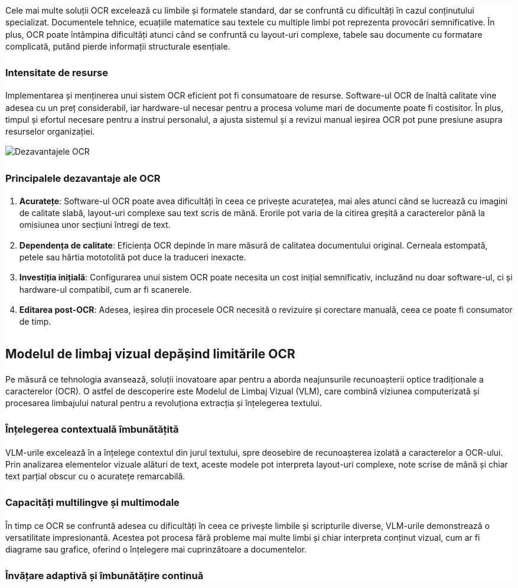 Cele mai multe soluții OCR excelează cu limbile și formatele standard, dar se confruntă cu dificultăți în cazul conținutului specializat. Documentele tehnice, ecuațiile matematice sau textele cu multiple limbi pot reprezenta provocări semnificative. În plus, OCR poate întâmpina dificultăți atunci când se confruntă cu layout-uri complexe, tabele sau documente cu formatare complicată, putând pierde informații structurale esențiale.

### Intensitate de resurse

Implementarea și menținerea unui sistem OCR eficient pot fi consumatoare de resurse. Software-ul OCR de înaltă calitate vine adesea cu un preț considerabil, iar hardware-ul necesar pentru a procesa volume mari de documente poate fi costisitor. În plus, timpul și efortul necesare pentru a instrui personalul, a ajusta sistemul și a revizui manual ieșirea OCR pot pune presiune asupra resurselor organizației.

![Dezavantajele OCR](/images/solutions/optical-character-recognition-2.png)

### Principalele dezavantaje ale OCR

1. **Acuratețe**: Software-ul OCR poate avea dificultăți în ceea ce privește acuratețea, mai ales atunci când se lucrează cu imagini de calitate slabă, layout-uri complexe sau text scris de mână. Erorile pot varia de la citirea greșită a caracterelor până la omisiunea unor secțiuni întregi de text.

2. **Dependența de calitate**: Eficiența OCR depinde în mare măsură de calitatea documentului original. Cerneala estompată, petele sau hârtia mototolită pot duce la traduceri inexacte.

3. **Investiția inițială**: Configurarea unui sistem OCR poate necesita un cost inițial semnificativ, incluzând nu doar software-ul, ci și hardware-ul compatibil, cum ar fi scanerele.

4. **Editarea post-OCR**: Adesea, ieșirea din procesele OCR necesită o revizuire și corectare manuală, ceea ce poate fi consumator de timp.

## Modelul de limbaj vizual depășind limitările OCR

Pe măsură ce tehnologia avansează, soluții inovatoare apar pentru a aborda neajunsurile recunoașterii optice tradiționale a caracterelor (OCR). O astfel de descoperire este Modelul de Limbaj Vizual (VLM), care combină viziunea computerizată și procesarea limbajului natural pentru a revoluționa extracția și înțelegerea textului.

### Înțelegerea contextuală îmbunătățită

VLM-urile excelează în a înțelege contextul din jurul textului, spre deosebire de recunoașterea izolată a caracterelor a OCR-ului. Prin analizarea elementelor vizuale alături de text, aceste modele pot interpreta layout-uri complexe, note scrise de mână și chiar text parțial obscur cu o acuratețe remarcabilă.

### Capacități multilingve și multimodale

În timp ce OCR se confruntă adesea cu dificultăți în ceea ce privește limbile și scripturile diverse, VLM-urile demonstrează o versatilitate impresionantă. Acestea pot procesa fără probleme mai multe limbi și chiar interpreta conținut vizual, cum ar fi diagrame sau grafice, oferind o înțelegere mai cuprinzătoare a documentelor.

### Învățare adaptivă și îmbunătățire continuă
